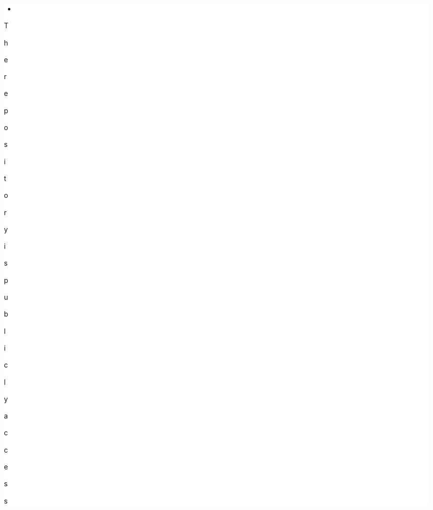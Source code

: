 *

 

T

h

e

 

r

e

p

o

s

i

t

o

r

y

 

i

s

 

p

u

b

l

i

c

l

y

 

a

c

c

e

s

s
